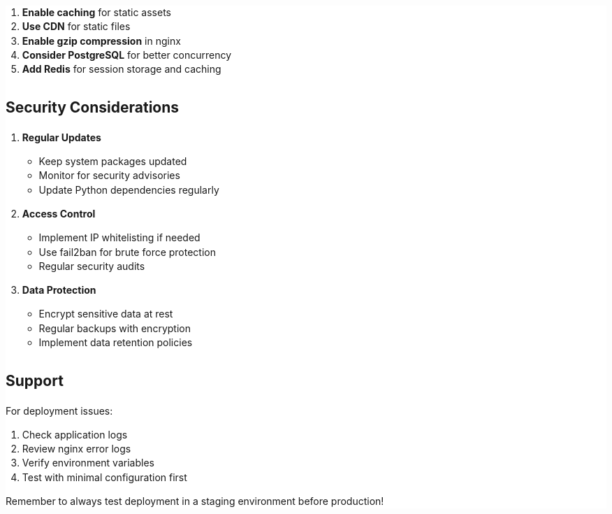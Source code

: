 1. **Enable caching** for static assets
2. **Use CDN** for static files
3. **Enable gzip compression** in nginx
4. **Consider PostgreSQL** for better concurrency
5. **Add Redis** for session storage and caching

## Security Considerations

1. **Regular Updates**
   - Keep system packages updated
   - Monitor for security advisories
   - Update Python dependencies regularly

2. **Access Control**
   - Implement IP whitelisting if needed
   - Use fail2ban for brute force protection
   - Regular security audits

3. **Data Protection**
   - Encrypt sensitive data at rest
   - Regular backups with encryption
   - Implement data retention policies

## Support

For deployment issues:
1. Check application logs
2. Review nginx error logs
3. Verify environment variables
4. Test with minimal configuration first

Remember to always test deployment in a staging environment before production!